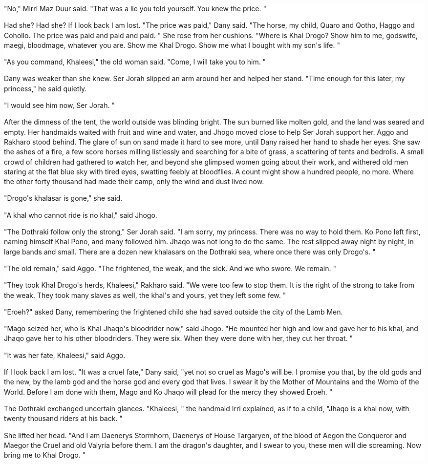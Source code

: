 "No," Mirri Maz Duur said. "That was a lie you told yourself. You knew the price. "

Had she? Had she? If I look back I am lost. "The price was paid," Dany said. "The horse, my child, Quaro and Qotho, Haggo and Cohollo. The price was paid and paid and paid. " She rose from her cushions. "Where is Khal Drogo? Show him to me, godswife, maegi, bloodmage, whatever you are. Show me Khal Drogo. Show me what I bought with my son's life. "

"As you command, Khaleesi," the old woman said. "Come, I will take you to him. "

Dany was weaker than she knew. Ser Jorah slipped an arm around her and helped her stand. "Time enough for this later, my princess," he said quietly.

"I would see him now, Ser Jorah. "

After the dimness of the tent, the world outside was blinding bright. The sun burned like molten gold, and the land was seared and empty. Her handmaids waited with fruit and wine and water, and Jhogo moved close to help Ser Jorah support her. Aggo and Rakharo stood behind. The glare of sun on sand made it hard to see more, until Dany raised her hand to shade her eyes. She saw the ashes of a fire, a few score horses milling listlessly and searching for a bite of grass, a scattering of tents and bedrolls. A small crowd of children had gathered to watch her, and beyond she glimpsed women going about their work, and withered old men staring at the flat blue sky with tired eyes, swatting feebly at bloodflies. A count might show a hundred people, no more. Where the other forty thousand had made their camp, only the wind and dust lived now.

"Drogo's khalasar is gone," she said.

"A khal who cannot ride is no khal," said Jhogo.

"The Dothraki follow only the strong," Ser Jorah said. "I am sorry, my princess. There was no way to hold them. Ko Pono left first, naming himself Khal Pono, and many followed him. Jhaqo was not long to do the same. The rest slipped away night by night, in large bands and small. There are a dozen new khalasars on the Dothraki sea, where once there was only Drogo's. "

"The old remain," said Aggo. "The frightened, the weak, and the sick. And we who swore. We remain. "

"They took Khal Drogo's herds, Khaleesi," Rakharo said. "We were too few to stop them. It is the right of the strong to take from the weak. They took many slaves as well, the khal's and yours, yet they left some few. "

"Eroeh?" asked Dany, remembering the frightened child she had saved outside the city of the Lamb Men.

"Mago seized her, who is Khal Jhaqo's bloodrider now," said Jhogo. "He mounted her high and low and gave her to his khal, and Jhaqo gave her to his other bloodriders. They were six. When they were done with her, they cut her throat. "

"It was her fate, Khaleesi," said Aggo.

If I look back I am lost. "It was a cruel fate," Dany said, "yet not so cruel as Mago's will be. I promise you that, by the old gods and the new, by the lamb god and the horse god and every god that lives. I swear it by the Mother of Mountains and the Womb of the World. Before I am done with them, Mago and Ko Jhaqo will plead for the mercy they showed Eroeh. "

The Dothraki exchanged uncertain glances. "Khaleesi, " the handmaid Irri explained, as if to a child, "Jhaqo is a khal now, with twenty thousand riders at his back. "

She lifted her head. "And I am Daenerys Stormhorn, Daenerys of House Targaryen, of the blood of Aegon the Conqueror and Maegor the Cruel and old Valyria before them. I am the dragon's daughter, and I swear to you, these men will die screaming. Now bring me to Khal Drogo. "
